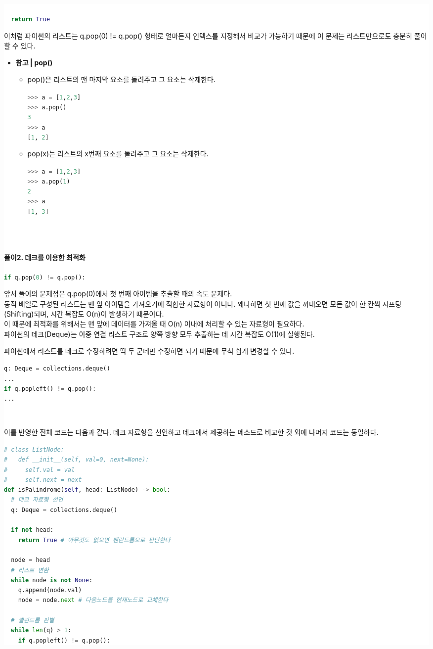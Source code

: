 ```python
      
  return True
```
이처럼 파이썬의 리스트는 q.pop(0) != q.pop() 형태로 얼마든지 인덱스를 지정해서 비교가 가능하기 때문에 이 문제는 리스트만으로도 충분히 풀이할 수 있다.

* **참고 | pop()**<br>
  + pop()은 리스트의 맨 마지막 요소를 돌려주고 그 요소는 삭제한다.
    ```python
    >>> a = [1,2,3]
    >>> a.pop()
    3
    >>> a
    [1, 2]
    ```

  + pop(x)는 리스트의 x번째 요소를 돌려주고 그 요소는 삭제한다.
    ```python
    >>> a = [1,2,3]
    >>> a.pop(1)
    2
    >>> a
    [1, 3]
    ```
<br><br>

#### 풀이2. 데크를 이용한 최적화
```python
if q.pop(0) != q.pop():
```
앞서 풀이의 문제점은 q.pop(0)에서 첫 번째 아이템을 추출할 때의 속도 문제다.<br>
동적 배열로 구성된 리스트는 맨 앞 아이템을 가져오기에 적합한 자료형이 아니다. 왜냐하면 첫 번째 값을 꺼내오면 모든 값이 한 칸씩 시프팅(Shifting)되며, 시간 복잡도 O(n)이 발생하기 때문이다.<br>
이 때문에 최적화를 위해서는 맨 앞에 데이터를 가져올 때 O(n) 이내에 처리할 수 있는 자료형이 필요하다.<br>
파이썬의 데크(Deque)는 이중 연결 리스트 구조로 양쪽 방향 모두 추출하는 데 시간 복잡도 O(1)에 실행된다.

파이썬에서 리스트를 데크로 수정하려면 딱 두 군데만 수정하면 되기 때문에 무척 쉽게 변경할 수 있다.
```python
q: Deque = collections.deque()
...
if q.popleft() != q.pop():
...
```
<br>

이를 반영한 전체 코드는 다음과 같다. 데크 자료형을 선언하고 데크에서 제공하는 메소드로 비교한 것 외에 나머지 코드는 동일하다.
```python
# class ListNode:
#   def __init__(self, val=0, next=None):
#     self.val = val
#     self.next = next
def isPalindrome(self, head: ListNode) -> bool:
  # 데크 자료형 선언
  q: Deque = collections.deque()
  
  if not head:
    return True # 아무것도 없으면 팬린드롬으로 판단한다
    
  node = head
  # 리스트 변환
  while node is not None:
    q.append(node.val)
    node = node.next # 다음노드를 현재노드로 교체한다
    
  # 팰린드롬 판별
  while len(q) > 1:
    if q.popleft() != q.pop():
```